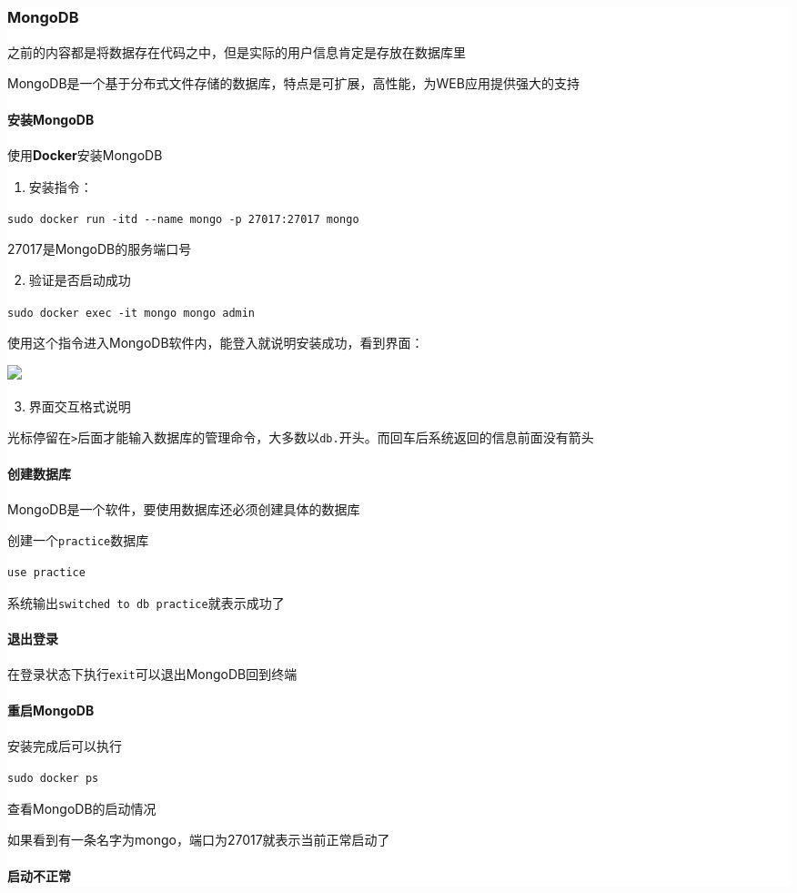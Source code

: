 ### MongoDB

之前的内容都是将数据存在代码之中，但是实际的用户信息肯定是存放在数据库里

MongoDB是一个基于分布式文件存储的数据库，特点是可扩展，高性能，为WEB应用提供强大的支持

#### 安装MongoDB

使用**Docker**安装MongoDB

1. 安装指令：

```shell
sudo docker run -itd --name mongo -p 27017:27017 mongo
```

27017是MongoDB的服务端口号

2. 验证是否启动成功

```shell
sudo docker exec -it mongo mongo admin
```

使用这个指令进入MongoDB软件内，能登入就说明安装成功，看到界面：

![](C:\Users\ricardo\AppData\Roaming\marktext\images\2022-05-12-16-09-52-image.png)

3. 界面交互格式说明

光标停留在`>`后面才能输入数据库的管理命令，大多数以`db.`开头。而回车后系统返回的信息前面没有箭头

#### 创建数据库

MongoDB是一个软件，要使用数据库还必须创建具体的数据库

创建一个`practice`数据库

```shell
use practice
```

系统输出`switched to db practice`就表示成功了

#### 退出登录

在登录状态下执行`exit`可以退出MongoDB回到终端

#### 重启MongoDB

安装完成后可以执行

```shell
sudo docker ps
```

查看MongoDB的启动情况

如果看到有一条名字为mongo，端口为27017就表示当前正常启动了

#### 启动不正常
